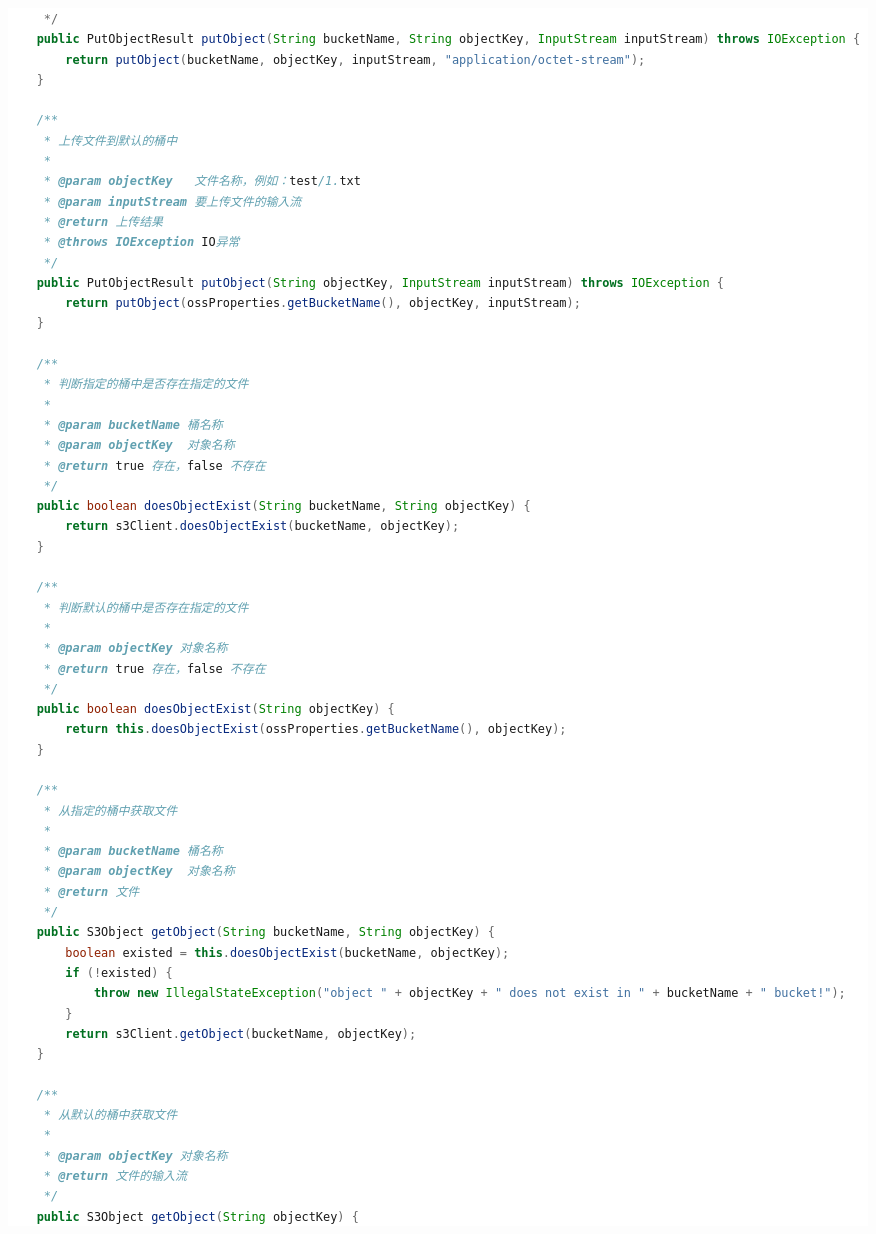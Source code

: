 ```java
     */  
    public PutObjectResult putObject(String bucketName, String objectKey, InputStream inputStream) throws IOException {  
        return putObject(bucketName, objectKey, inputStream, "application/octet-stream");  
    }  
  
    /**  
     * 上传文件到默认的桶中  
     *  
     * @param objectKey   文件名称，例如：test/1.txt  
     * @param inputStream 要上传文件的输入流  
     * @return 上传结果  
     * @throws IOException IO异常  
     */  
    public PutObjectResult putObject(String objectKey, InputStream inputStream) throws IOException {  
        return putObject(ossProperties.getBucketName(), objectKey, inputStream);  
    }  
  
    /**  
     * 判断指定的桶中是否存在指定的文件  
     *  
     * @param bucketName 桶名称  
     * @param objectKey  对象名称  
     * @return true 存在，false 不存在  
     */  
    public boolean doesObjectExist(String bucketName, String objectKey) {  
        return s3Client.doesObjectExist(bucketName, objectKey);  
    }  
  
    /**  
     * 判断默认的桶中是否存在指定的文件  
     *  
     * @param objectKey 对象名称  
     * @return true 存在，false 不存在  
     */  
    public boolean doesObjectExist(String objectKey) {  
        return this.doesObjectExist(ossProperties.getBucketName(), objectKey);  
    }  
  
    /**  
     * 从指定的桶中获取文件  
     *  
     * @param bucketName 桶名称  
     * @param objectKey  对象名称  
     * @return 文件  
     */  
    public S3Object getObject(String bucketName, String objectKey) {  
        boolean existed = this.doesObjectExist(bucketName, objectKey);  
        if (!existed) {  
            throw new IllegalStateException("object " + objectKey + " does not exist in " + bucketName + " bucket!");  
        }  
        return s3Client.getObject(bucketName, objectKey);  
    }  
  
    /**  
     * 从默认的桶中获取文件  
     *  
     * @param objectKey 对象名称  
     * @return 文件的输入流  
     */  
    public S3Object getObject(String objectKey) {  
```